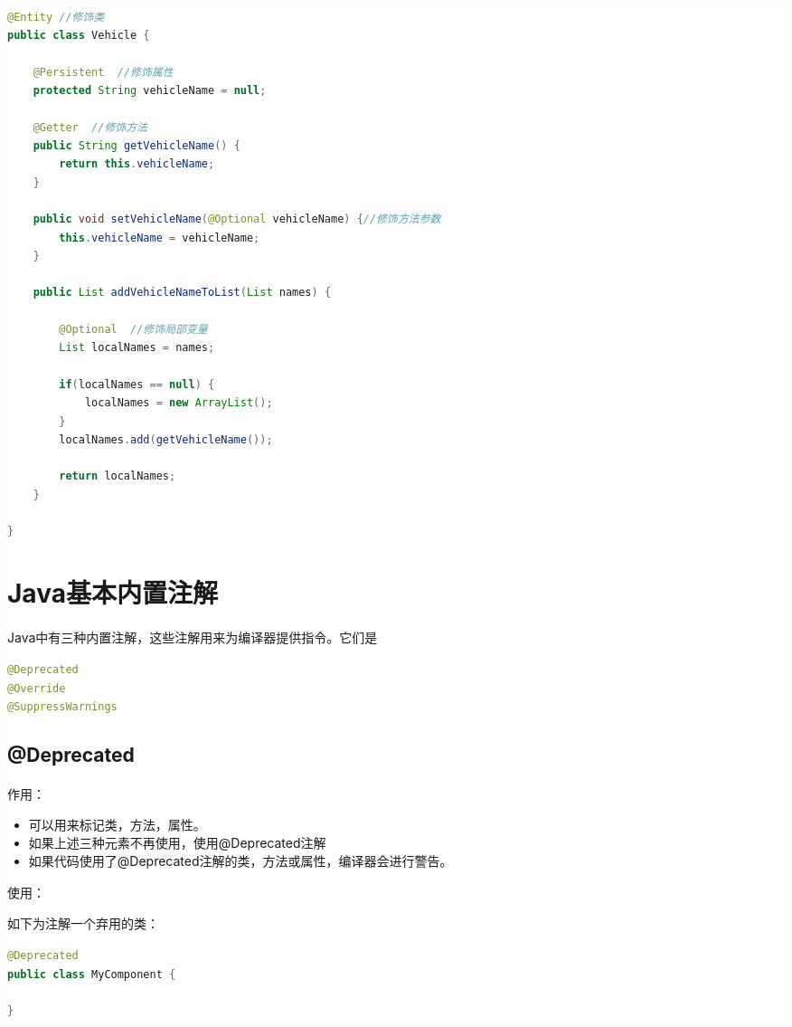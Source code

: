 ```java
@Entity //修饰类
public class Vehicle {

    @Persistent  //修饰属性
    protected String vehicleName = null;

    @Getter  //修饰方法
    public String getVehicleName() {
        return this.vehicleName;
    }

    public void setVehicleName(@Optional vehicleName) {//修饰方法参数
        this.vehicleName = vehicleName;
    }

    public List addVehicleNameToList(List names) {

        @Optional  //修饰局部变量
        List localNames = names;

        if(localNames == null) {
            localNames = new ArrayList();
        }
        localNames.add(getVehicleName());

        return localNames;
    }

}
```

# Java基本内置注解

Java中有三种内置注解，这些注解用来为编译器提供指令。它们是
```java
@Deprecated
@Override
@SuppressWarnings
```

## @Deprecated

作用：
  
- 可以用来标记类，方法，属性。
- 如果上述三种元素不再使用，使用@Deprecated注解
- 如果代码使用了@Deprecated注解的类，方法或属性，编译器会进行警告。

使用：

如下为注解一个弃用的类：
```java
@Deprecated
public class MyComponent {

}
```
